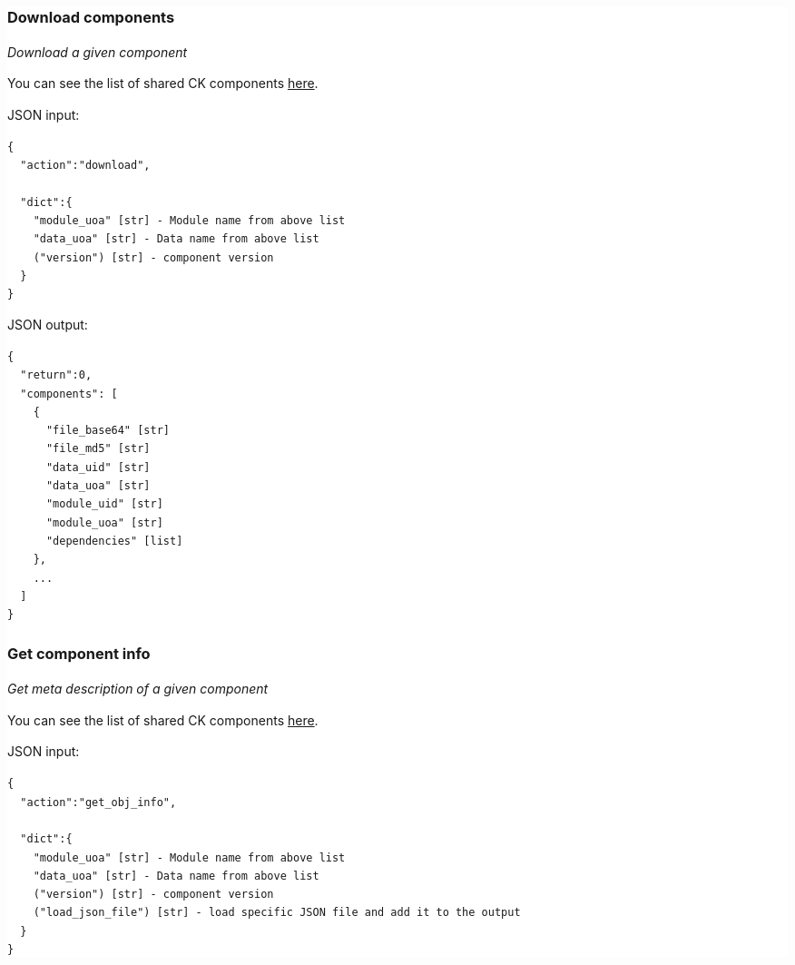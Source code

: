 ### Download components

*Download a given component*

You can see the list of shared CK components [here](https://cKnowledge.io).

JSON input:

```
{
  "action":"download",

  "dict":{
    "module_uoa" [str] - Module name from above list
    "data_uoa" [str] - Data name from above list
    ("version") [str] - component version
  }
}
```

JSON output:
```
{
  "return":0,
  "components": [
    {
      "file_base64" [str]
      "file_md5" [str]
      "data_uid" [str]
      "data_uoa" [str]
      "module_uid" [str]
      "module_uoa" [str]
      "dependencies" [list]
    },
    ...
  ]
}
```

### Get component info

*Get meta description of a given component*

You can see the list of shared CK components [here](https://cKnowledge.io).

JSON input:

```
{
  "action":"get_obj_info",

  "dict":{
    "module_uoa" [str] - Module name from above list
    "data_uoa" [str] - Data name from above list
    ("version") [str] - component version
    ("load_json_file") [str] - load specific JSON file and add it to the output
  }
}
```
